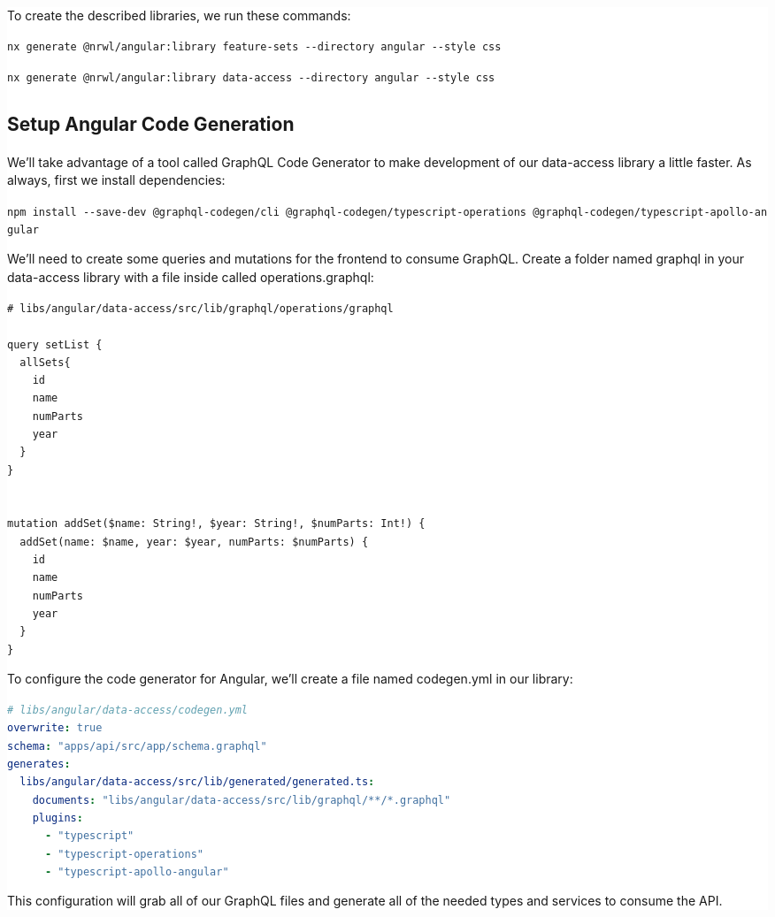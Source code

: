 To create the described libraries, we run these commands:

`nx generate @nrwl/angular:library feature-sets --directory angular --style css`

`nx generate @nrwl/angular:library data-access --directory angular --style css`

## Setup Angular Code Generation
We’ll take advantage of a tool called GraphQL Code Generator to make development of our data-access library a little faster. As always, first we install dependencies:

`npm install --save-dev @graphql-codegen/cli @graphql-codegen/typescript-operations @graphql-codegen/typescript-apollo-angular`

We’ll need to create some queries and mutations for the frontend to consume GraphQL. Create a folder named graphql in your data-access library with a file inside called operations.graphql:

```
# libs/angular/data-access/src/lib/graphql/operations/graphql

query setList {
  allSets{
    id
    name
    numParts
    year
  }
}


mutation addSet($name: String!, $year: String!, $numParts: Int!) {
  addSet(name: $name, year: $year, numParts: $numParts) {
    id
    name
    numParts
    year
  }
}
```

To configure the code generator for Angular, we’ll create a file named codegen.yml in our library:

```yaml
# libs/angular/data-access/codegen.yml
overwrite: true
schema: "apps/api/src/app/schema.graphql"
generates:
  libs/angular/data-access/src/lib/generated/generated.ts:
    documents: "libs/angular/data-access/src/lib/graphql/**/*.graphql"
    plugins:
      - "typescript"
      - "typescript-operations"
      - "typescript-apollo-angular"
```

This configuration will grab all of our GraphQL files and generate all of the needed types and services to consume the API. 
